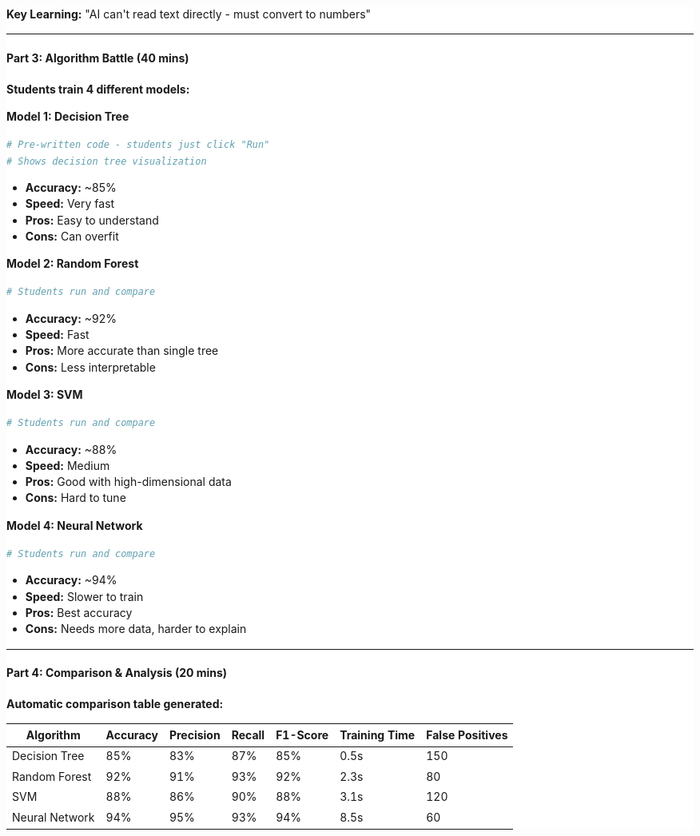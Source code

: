 **Key Learning:** "AI can't read text directly - must convert to numbers"

---

#### **Part 3: Algorithm Battle (40 mins)**

**Students train 4 different models:**

**Model 1: Decision Tree**
```python
# Pre-written code - students just click "Run"
# Shows decision tree visualization
```
- **Accuracy:** ~85%
- **Speed:** Very fast
- **Pros:** Easy to understand
- **Cons:** Can overfit

**Model 2: Random Forest**
```python
# Students run and compare
```
- **Accuracy:** ~92%
- **Speed:** Fast
- **Pros:** More accurate than single tree
- **Cons:** Less interpretable

**Model 3: SVM**
```python
# Students run and compare
```
- **Accuracy:** ~88%
- **Speed:** Medium
- **Pros:** Good with high-dimensional data
- **Cons:** Hard to tune

**Model 4: Neural Network**
```python
# Students run and compare
```
- **Accuracy:** ~94%
- **Speed:** Slower to train
- **Pros:** Best accuracy
- **Cons:** Needs more data, harder to explain

---

#### **Part 4: Comparison & Analysis (20 mins)**

**Automatic comparison table generated:**

| Algorithm | Accuracy | Precision | Recall | F1-Score | Training Time | False Positives |
|-----------|----------|-----------|--------|----------|---------------|-----------------|
| Decision Tree | 85% | 83% | 87% | 85% | 0.5s | 150 |
| Random Forest | 92% | 91% | 93% | 92% | 2.3s | 80 |
| SVM | 88% | 86% | 90% | 88% | 3.1s | 120 |
| Neural Network | 94% | 95% | 93% | 94% | 8.5s | 60 |
